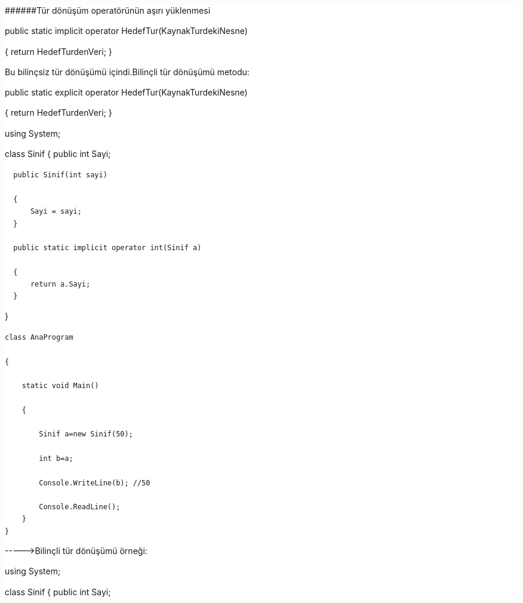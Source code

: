 ######Tür dönüşüm operatörünün aşırı yüklenmesi

public static implicit operator HedefTur(KaynakTurdekiNesne)
 
 {
    return HedefTurdenVeri;
 }

Bu bilinçsiz tür dönüşümü içindi.Bilinçli tür dönüşümü metodu:

 public static explicit operator HedefTur(KaynakTurdekiNesne)

 {
    return HedefTurdenVeri;
 }

using System;

  class Sinif
  {
      public int Sayi;
      
      public Sinif(int sayi)
      
      {
          Sayi = sayi;
      }
      
      public static implicit operator int(Sinif a)
      
      {
          return a.Sayi;
      }
  }
  
    class AnaProgram
   
    {
   
        static void Main()
   
        {
   
            Sinif a=new Sinif(50);
   
            int b=a;
   
            Console.WriteLine(b); //50
   
            Console.ReadLine();
        }
    }

----->Bilinçli tür dönüşümü örneği:

using System;

  class Sinif
  {
      public int Sayi;
      